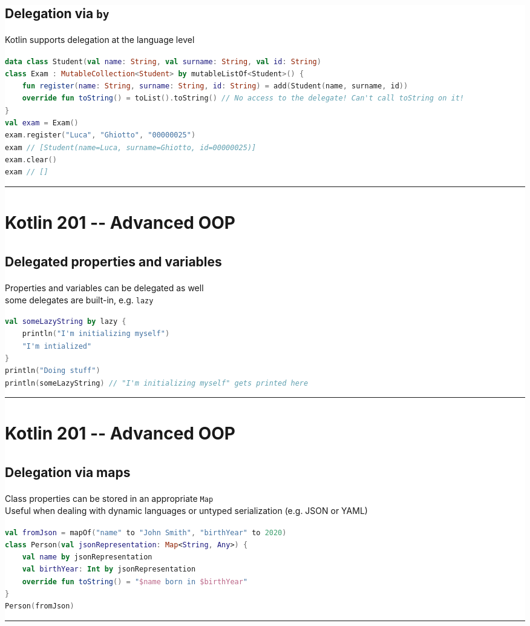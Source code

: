 ## Delegation via `by`

Kotlin supports delegation at the language level

```kotlin
data class Student(val name: String, val surname: String, val id: String)
class Exam : MutableCollection<Student> by mutableListOf<Student>() {
    fun register(name: String, surname: String, id: String) = add(Student(name, surname, id))
    override fun toString() = toList().toString() // No access to the delegate! Can't call toString on it!
}
val exam = Exam()
exam.register("Luca", "Ghiotto", "00000025")
exam // [Student(name=Luca, surname=Ghiotto, id=00000025)]
exam.clear()
exam // []
```

---

# Kotlin 201 -- Advanced OOP

## Delegated properties and variables

Properties and variables can be delegated as well
<br/>
some delegates are built-in, e.g. `lazy`

```kotlin
val someLazyString by lazy {
    println("I'm initializing myself")
    "I'm intialized"
}
println("Doing stuff")
println(someLazyString) // "I'm initializing myself" gets printed here
```

---

# Kotlin 201 -- Advanced OOP

## Delegation via maps

Class properties can be stored in an appropriate `Map`
<br/>
Useful when dealing with dynamic languages or untyped serialization (e.g. JSON or YAML)

```kotlin
val fromJson = mapOf("name" to "John Smith", "birthYear" to 2020)
class Person(val jsonRepresentation: Map<String, Any>) {
    val name by jsonRepresentation
    val birthYear: Int by jsonRepresentation
    override fun toString() = "$name born in $birthYear"
}
Person(fromJson)
```

---